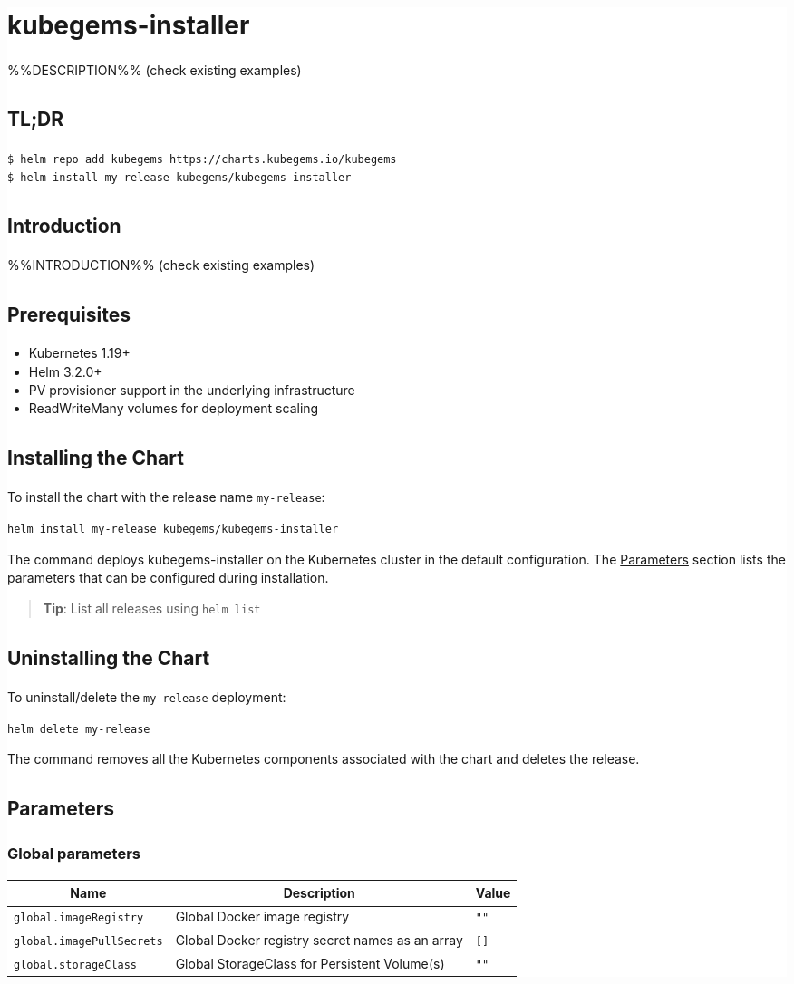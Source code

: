 # kubegems-installer

%%DESCRIPTION%% (check existing examples)

## TL;DR

```console
$ helm repo add kubegems https://charts.kubegems.io/kubegems
$ helm install my-release kubegems/kubegems-installer
```

## Introduction

%%INTRODUCTION%% (check existing examples)

## Prerequisites

- Kubernetes 1.19+
- Helm 3.2.0+
- PV provisioner support in the underlying infrastructure
- ReadWriteMany volumes for deployment scaling

## Installing the Chart

To install the chart with the release name `my-release`:

```console
helm install my-release kubegems/kubegems-installer
```

The command deploys kubegems-installer on the Kubernetes cluster in the default configuration. The [Parameters](#parameters) section lists the parameters that can be configured during installation.

> **Tip**: List all releases using `helm list`

## Uninstalling the Chart

To uninstall/delete the `my-release` deployment:

```console
helm delete my-release
```

The command removes all the Kubernetes components associated with the chart and deletes the release.

## Parameters

### Global parameters

| Name                      | Description                                     | Value |
| ------------------------- | ----------------------------------------------- | ----- |
| `global.imageRegistry`    | Global Docker image registry                    | `""`  |
| `global.imagePullSecrets` | Global Docker registry secret names as an array | `[]`  |
| `global.storageClass`     | Global StorageClass for Persistent Volume(s)    | `""`  |
